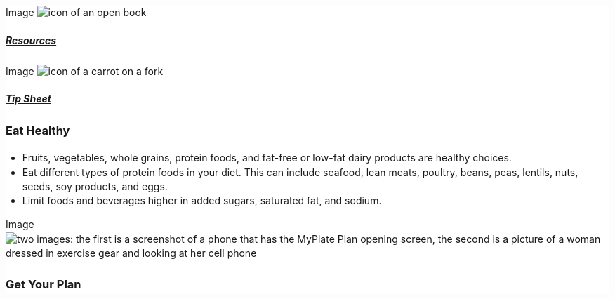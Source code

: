 Image
 ![icon of an open book](https://myplate-prod.azureedge.us/sites/default/files/styles/medium/public/2020-12/icon-resources-book--256.png?itok=6gvm7bYw)





##### [**Resources**](#resources "Resources")










Image
 ![icon of a carrot on a fork](https://myplate-prod.azureedge.us/sites/default/files/styles/medium/public/2020-12/icon-carrot-fork--256.png?itok=h8sfRpsZ)





##### [**Tip Sheet**](/tip-sheet/healthy-eating-adults "adults tip sheet")















### Eat Healthy


* Fruits, vegetables, whole grains, protein foods, and fat\-free or low\-fat dairy products are healthy choices.
* Eat different types of protein foods in your diet. This can include seafood, lean meats, poultry, beans, peas, lentils, nuts, seeds, soy products, and eggs.
* Limit foods and beverages higher in added sugars, saturated fat, and sodium.















Image
 ![two images: the first is a screenshot of a phone that has the MyPlate Plan opening screen, the second is a picture of a woman dressed in exercise gear and looking at her cell phone](https://myplate-prod.azureedge.us/sites/default/files/styles/medium/public/2020-12/Adults-iphone%20and%20girl%20in%20sports%20bra%20looking%20at%20phone.jpg?itok=KOXlcfIF)






### Get Your Plan
